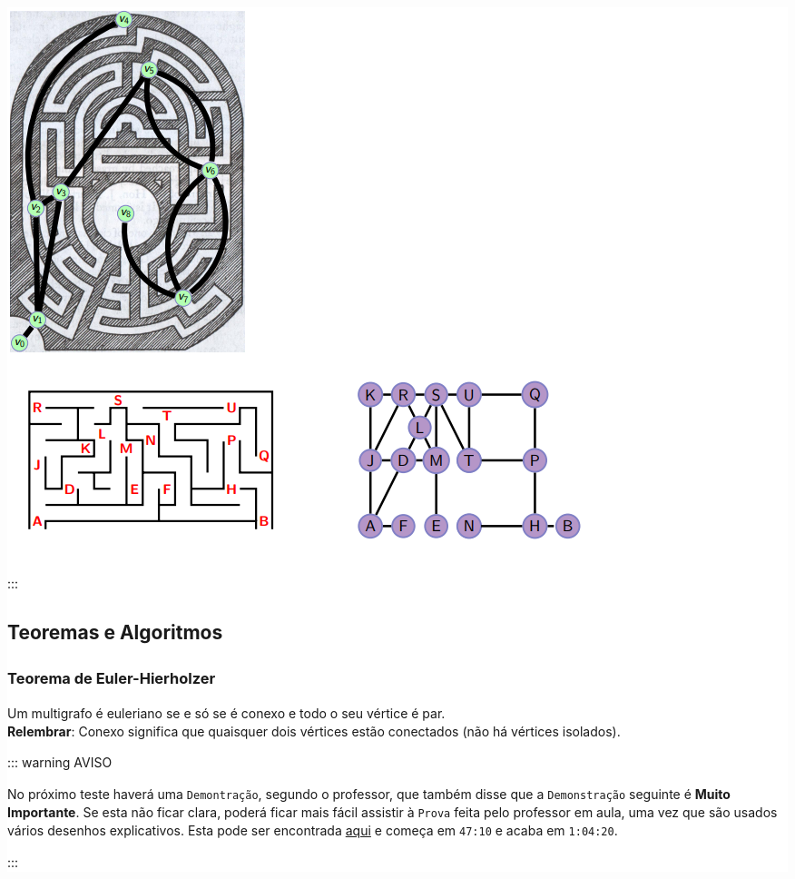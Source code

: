 ![Labirinto Grafo1](./imgs/0020-LabGraf1.png) ![Labirinto Grafo2](./imgs/0020-LabGraf2.png)

:::

## Teoremas e Algoritmos

### Teorema de Euler-Hierholzer

Um multigrafo é euleriano se e só se é conexo e todo o seu vértice é par.  
**Relembrar**: Conexo significa que quaisquer dois vértices estão conectados (não há vértices isolados).

::: warning AVISO

No próximo teste haverá uma `Demontração`, segundo o professor, que também disse que a `Demonstração` seguinte é **Muito Importante**. Se esta não ficar clara, poderá ficar mais fácil assistir à `Prova` feita pelo professor em aula, uma vez que são usados vários desenhos explicativos. Esta pode ser encontrada [aqui](https://www.youtube.com/watch?v=-yBPgkOCJhE&list=PL1L11sDP8FKHvZYbgh7FdItSfBxsHyU0z&index=43) e começa em `47:10` e acaba em `1:04:20`.

:::
